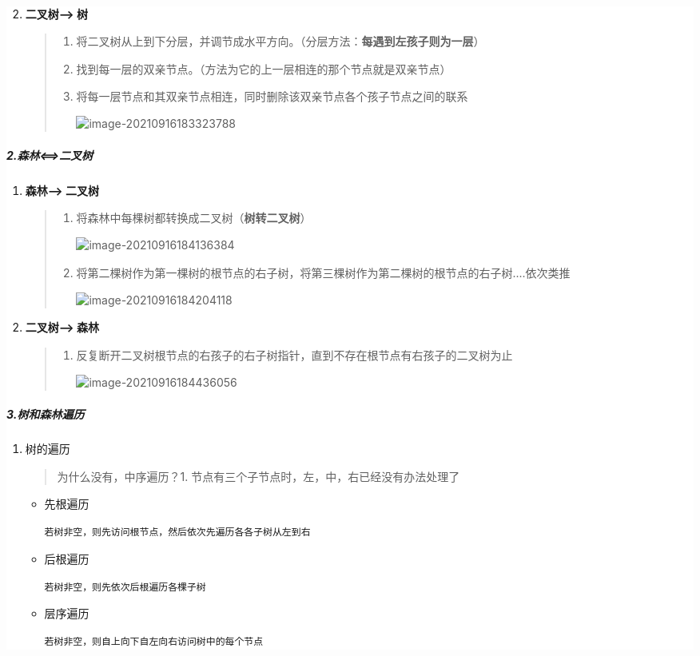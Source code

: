 2. **二叉树--> 树**

   > 1. 将二叉树从上到下分层，并调节成水平方向。（分层方法：**每遇到左孩子则为一层**）
   >
   > 2. 找到每一层的双亲节点。（方法为它的上一层相连的那个节点就是双亲节点）
   >
   > 3. 将每一层节点和其双亲节点相连，同时删除该双亲节点各个孩子节点之间的联系
   >
   >    ![image-20210916183323788](https://github.com/tangrui-star/picture/raw/master/20210916183323.png)
   >
   >    

##### 2.森林<==>二叉树

1. **森林--> 二叉树**

   > 1. 将森林中每棵树都转换成二叉树（**树转二叉树**）
   >
   >    ![image-20210916184136384](https://github.com/tangrui-star/picture/raw/master/20210916184136.png)
   >
   > 2. 将第二棵树作为第一棵树的根节点的右子树，将第三棵树作为第二棵树的根节点的右子树....依次类推
   >
   >    ![image-20210916184204118](https://github.com/tangrui-star/picture/raw/master/20210916184204.png)

2. **二叉树--> 森林**

   > 1. 反复断开二叉树根节点的右孩子的右子树指针，直到不存在根节点有右孩子的二叉树为止
   >
   >    ![image-20210916184436056](https://github.com/tangrui-star/picture/raw/master/20210916184436.png)
   >
   >    

##### 3.树和森林遍历

1. 树的遍历

   > 为什么没有，中序遍历？1. 节点有三个子节点时，左，中，右已经没有办法处理了

   - 先根遍历

     ```
     若树非空，则先访问根节点，然后依次先遍历各各子树从左到右
     ```

   - 后根遍历

     ```
     若树非空，则先依次后根遍历各棵子树
     ```

   - 层序遍历

     ```
     若树非空，则自上向下自左向右访问树中的每个节点
     ```
